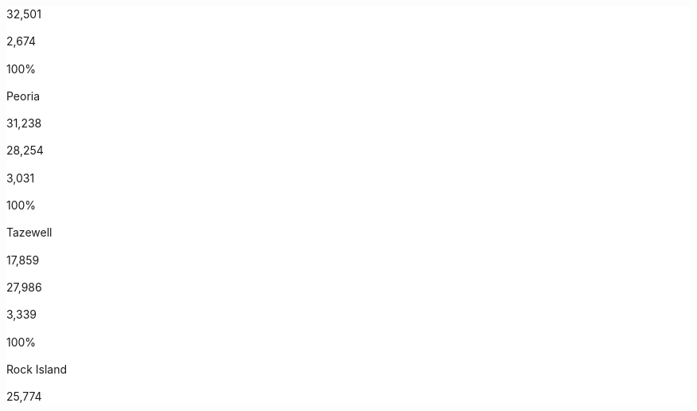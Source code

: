 32,501

</div>

<div>

2,674

</div>

100<span class="eln-percent-sign">%</span>

Peoria

<div class="eln-text-color eln-democrat">

31,238

</div>

<div>

28,254

</div>

<div>

3,031

</div>

100<span class="eln-percent-sign">%</span>

Tazewell

<div>

17,859

</div>

<div class="eln-text-color eln-republican">

27,986

</div>

<div>

3,339

</div>

100<span class="eln-percent-sign">%</span>

Rock Island

<div class="eln-text-color eln-democrat">

25,774

</div>

<div>
